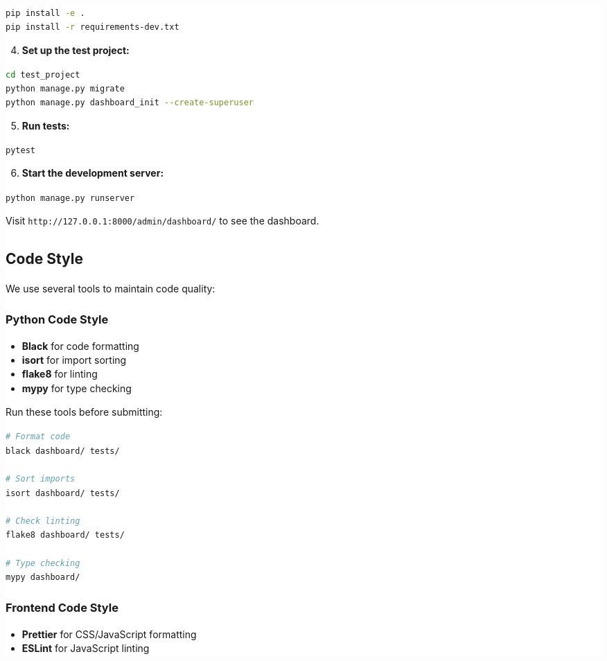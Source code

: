 ```bash
pip install -e .
pip install -r requirements-dev.txt
```

4. **Set up the test project:**

```bash
cd test_project
python manage.py migrate
python manage.py dashboard_init --create-superuser
```

5. **Run tests:**

```bash
pytest
```

6. **Start the development server:**

```bash
python manage.py runserver
```

Visit `http://127.0.0.1:8000/admin/dashboard/` to see the dashboard.

## Code Style

We use several tools to maintain code quality:

### Python Code Style

- **Black** for code formatting
- **isort** for import sorting
- **flake8** for linting
- **mypy** for type checking

Run these tools before submitting:

```bash
# Format code
black dashboard/ tests/

# Sort imports
isort dashboard/ tests/

# Check linting
flake8 dashboard/ tests/

# Type checking
mypy dashboard/
```

### Frontend Code Style

- **Prettier** for CSS/JavaScript formatting
- **ESLint** for JavaScript linting
